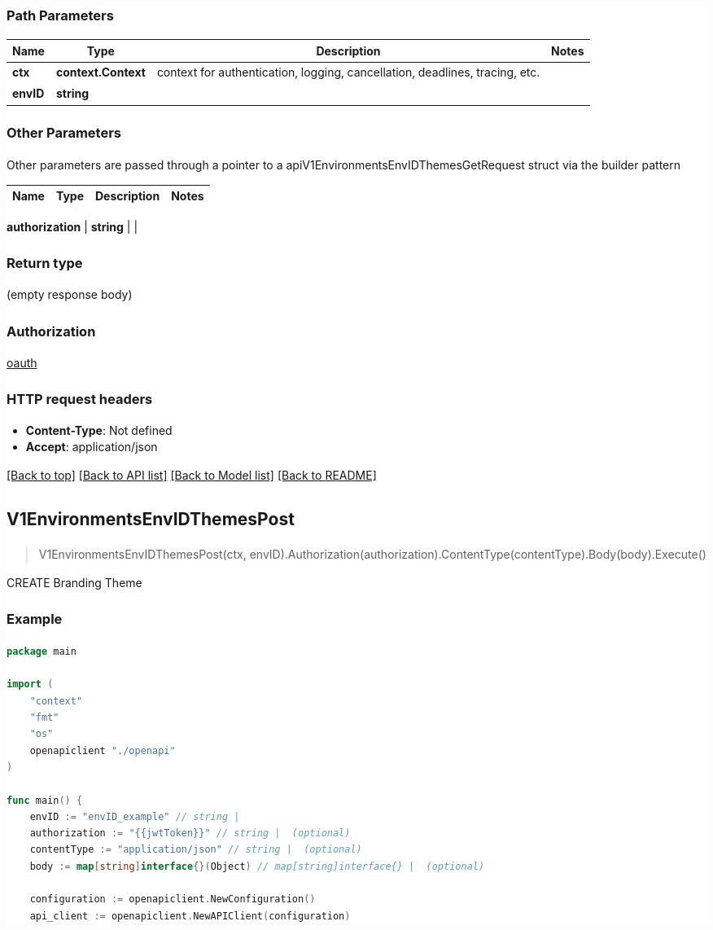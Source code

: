### Path Parameters


Name | Type | Description  | Notes
------------- | ------------- | ------------- | -------------
**ctx** | **context.Context** | context for authentication, logging, cancellation, deadlines, tracing, etc.
**envID** | **string** |  | 

### Other Parameters

Other parameters are passed through a pointer to a apiV1EnvironmentsEnvIDThemesGetRequest struct via the builder pattern


Name | Type | Description  | Notes
------------- | ------------- | ------------- | -------------

 **authorization** | **string** |  | 

### Return type

 (empty response body)

### Authorization

[oauth](../README.md#oauth)

### HTTP request headers

- **Content-Type**: Not defined
- **Accept**: application/json

[[Back to top]](#) [[Back to API list]](../README.md#documentation-for-api-endpoints)
[[Back to Model list]](../README.md#documentation-for-models)
[[Back to README]](../README.md)


## V1EnvironmentsEnvIDThemesPost

> V1EnvironmentsEnvIDThemesPost(ctx, envID).Authorization(authorization).ContentType(contentType).Body(body).Execute()

CREATE Branding Theme



### Example

```go
package main

import (
    "context"
    "fmt"
    "os"
    openapiclient "./openapi"
)

func main() {
    envID := "envID_example" // string | 
    authorization := "{{jwtToken}}" // string |  (optional)
    contentType := "application/json" // string |  (optional)
    body := map[string]interface{}(Object) // map[string]interface{} |  (optional)

    configuration := openapiclient.NewConfiguration()
    api_client := openapiclient.NewAPIClient(configuration)
```